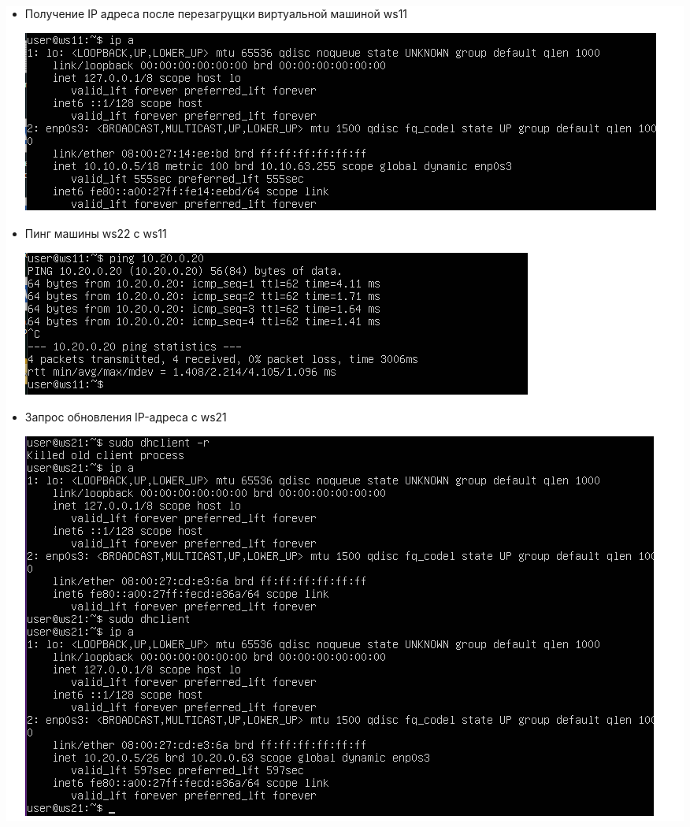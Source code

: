 * Получение IP адреса после перезагрущки виртуальной машиной ws11

    ![new ip address](get_ip_ws11.png "ip a")

* Пинг машины ws22 с ws11

    ![ping to ws22 from ws11](ping_ws22_ws11.png "ping 10.20.0.20")

* Запрос обновления IP-адреса с ws21

    ![new address from dhcp](request_dhcp.png "dhcpclient")

